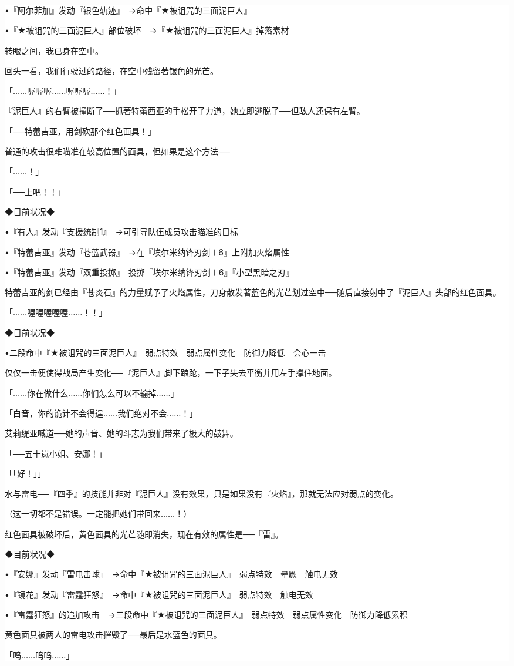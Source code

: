 •『阿尔菲加』发动『银色轨迹』　→命中『★被诅咒的三面泥巨人』

•『★被诅咒的三面泥巨人』部位破坏　→『★被诅咒的三面泥巨人』掉落素材

转眼之间，我已身在空中。

回头一看，我们行驶过的路径，在空中残留著银色的光芒。

「……喔喔喔……喔喔喔……！」

『泥巨人』的右臂被撞断了──抓著特蕾西亚的手松开了力道，她立即逃脱了──但敌人还保有左臂。

「──特蕾吉亚，用剑砍那个红色面具！」

普通的攻击很难瞄准在较高位置的面具，但如果是这个方法──

「……！」

「──上吧！！」

◆目前状况◆

•『有人』发动『支援统制1』　→可引导队伍成员攻击瞄准的目标

•『特蕾吉亚』发动『苍蓝武器』　→在『埃尔米纳锋刃剑＋6』上附加火焰属性

•『特蕾吉亚』发动『双重投掷』　投掷『埃尔米纳锋刃剑＋6』『小型黑暗之刃』

特蕾吉亚的剑已经由『苍炎石』的力量赋予了火焰属性，刀身散发著蓝色的光芒划过空中──随后直接射中了『泥巨人』头部的红色面具。

「……喔喔喔喔喔……！！」

◆目前状况◆

•二段命中『★被诅咒的三面泥巨人』　弱点特效　弱点属性变化　防御力降低　会心一击

仅仅一击便使得战局产生变化──『泥巨人』脚下踉跄，一下子失去平衡并用左手撑住地面。

「……你在做什么……你们怎么可以不输掉……」

「白音，你的诡计不会得逞……我们绝对不会……！」

艾莉缇亚喊道──她的声音、她的斗志为我们带来了极大的鼓舞。

「──五十岚小姐、安娜！」

「「好！」」

水与雷电──『四季』的技能并非对『泥巨人』没有效果，只是如果没有『火焰』，那就无法应对弱点的变化。

（这一切都不是错误。一定能把她们带回来……！）

红色面具被破坏后，黄色面具的光芒随即消失，现在有效的属性是──『雷』。

◆目前状况◆

•『安娜』发动『雷电击球』　→命中『★被诅咒的三面泥巨人』　弱点特效　晕厥　触电无效

•『镜花』发动『雷霆狂怒』　→命中『★被诅咒的三面泥巨人』　弱点特效　触电无效

•『雷霆狂怒』的追加攻击　→三段命中『★被诅咒的三面泥巨人』　弱点特效　弱点属性变化　防御力降低累积

黄色面具被两人的雷电攻击摧毁了──最后是水蓝色的面具。

「呜……呜呜……」
